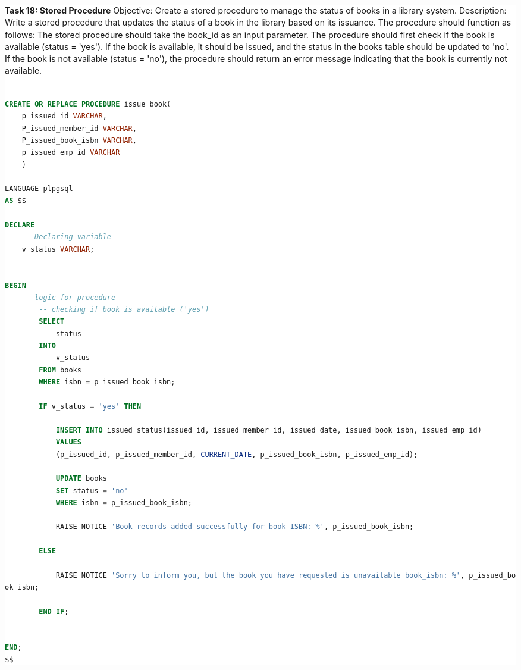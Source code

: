 
**Task 18: Stored Procedure**
Objective:
Create a stored procedure to manage the status of books in a library system.
Description:
Write a stored procedure that updates the status of a book in the library based on its issuance. The procedure should function as follows:
The stored procedure should take the book_id as an input parameter.
The procedure should first check if the book is available (status = 'yes').
If the book is available, it should be issued, and the status in the books table should be updated to 'no'.
If the book is not available (status = 'no'), the procedure should return an error message indicating that the book is currently not available.

```sql

CREATE OR REPLACE PROCEDURE issue_book(
	p_issued_id VARCHAR,
	P_issued_member_id VARCHAR,
	P_issued_book_isbn VARCHAR,
	p_issued_emp_id VARCHAR
	)

LANGUAGE plpgsql
AS $$

DECLARE
	-- Declaring variable
	v_status VARCHAR;


BEGIN
	-- logic for procedure
		-- checking if book is available ('yes')
		SELECT 
			status
		INTO
			v_status
		FROM books
		WHERE isbn = p_issued_book_isbn;

		IF v_status = 'yes' THEN
		
			INSERT INTO issued_status(issued_id, issued_member_id, issued_date, issued_book_isbn, issued_emp_id)
			VALUES
			(p_issued_id, p_issued_member_id, CURRENT_DATE, p_issued_book_isbn, p_issued_emp_id);
			
			UPDATE books
			SET status = 'no'
			WHERE isbn = p_issued_book_isbn;
			
			RAISE NOTICE 'Book records added successfully for book ISBN: %', p_issued_book_isbn;
		
		ELSE
		
			RAISE NOTICE 'Sorry to inform you, but the book you have requested is unavailable book_isbn: %', p_issued_book_isbn;
			
		END IF;
		

END;
$$

```